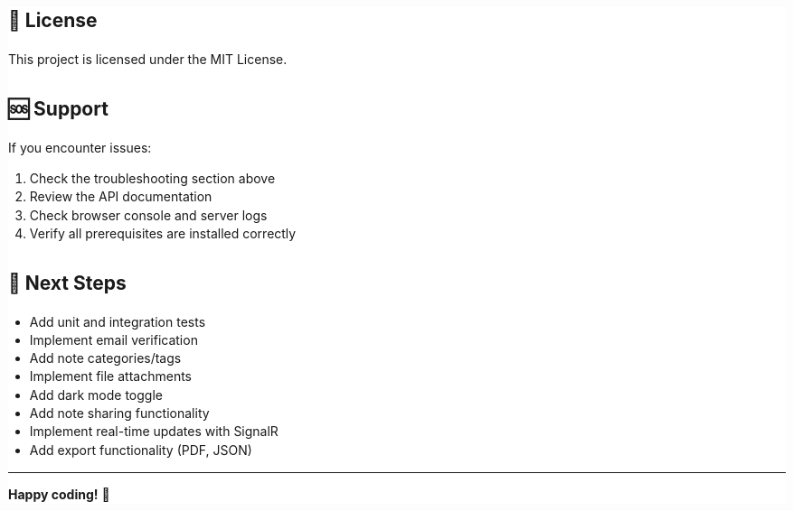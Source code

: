 ## 📄 License

This project is licensed under the MIT License.

## 🆘 Support

If you encounter issues:

1. Check the troubleshooting section above
2. Review the API documentation
3. Check browser console and server logs
4. Verify all prerequisites are installed correctly

## 🔄 Next Steps

- Add unit and integration tests
- Implement email verification
- Add note categories/tags
- Implement file attachments
- Add dark mode toggle
- Add note sharing functionality
- Implement real-time updates with SignalR
- Add export functionality (PDF, JSON)

---

**Happy coding!** 🎉
